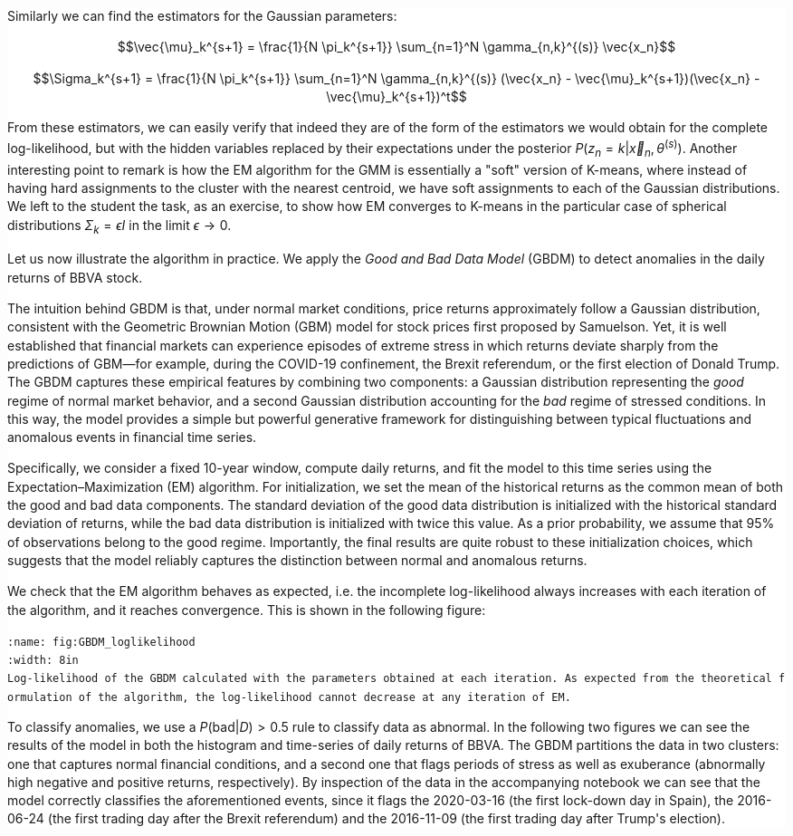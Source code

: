 Similarly we can find the estimators for the Gaussian parameters:

$$\vec{\mu}_k^{s+1} = \frac{1}{N \pi_k^{s+1}} \sum_{n=1}^N \gamma_{n,k}^{(s)} \vec{x_n}$$

$$\Sigma_k^{s+1} = \frac{1}{N \pi_k^{s+1}} \sum_{n=1}^N \gamma_{n,k}^{(s)} (\vec{x_n} - \vec{\mu}_k^{s+1})(\vec{x_n} - \vec{\mu}_k^{s+1})^t$$

From these estimators, we can easily verify that indeed they are of the form of the estimators we would obtain for the complete log-likelihood, but with the hidden variables replaced by their expectations under the posterior $P(z_n=k|\vec{x}_n, \theta^{(s)})$. Another interesting point to remark is how the EM algorithm for the GMM is essentially a "soft" version of K-means, where instead of having hard assignments to the cluster with the nearest centroid, we have soft assignments to each of the Gaussian distributions. We left to the student the task, as an exercise, to show how EM converges to K-means in the particular case of spherical distributions $\Sigma_k = \epsilon I$ in the limit $\epsilon \rightarrow 0$.

Let us now illustrate the algorithm in practice. We apply the *Good and Bad Data Model* (GBDM) to detect anomalies in the daily returns of BBVA stock. 

The intuition behind GBDM is that, under normal market conditions, price returns approximately follow a Gaussian distribution, consistent with the Geometric Brownian Motion (GBM) model for stock prices first proposed by Samuelson. Yet, it is well established that financial markets can experience episodes of extreme stress in which returns deviate sharply from the predictions of GBM—for example, during the COVID-19 confinement, the Brexit referendum, or the first election of Donald Trump. The GBDM captures these empirical features by combining two components: a Gaussian distribution representing the *good* regime of normal market behavior, and a second Gaussian distribution accounting for the *bad* regime of stressed conditions. In this way, the model provides a simple but powerful generative framework for distinguishing between typical fluctuations and anomalous events in financial time series.

Specifically, we consider a fixed 10-year window, compute daily returns, and fit the model to this time series using the Expectation–Maximization (EM) algorithm. For initialization, we set the mean of the historical returns as the common mean of both the good and bad data components. The standard deviation of the good data distribution is initialized with the historical standard deviation of returns, while the bad data distribution is initialized with twice this value. As a prior probability, we assume that 95% of observations belong to the good regime. Importantly, the final results are quite robust to these initialization choices, which suggests that the model reliably captures the distinction between normal and anomalous returns.

We check that the EM algorithm behaves as expected, i.e. the incomplete log-likelihood always increases with each iteration of the algorithm, and it reaches convergence. This is shown in the following figure:

```{figure} figures/GBDM_loglikelihood.png
:name: fig:GBDM_loglikelihood
:width: 8in
Log-likelihood of the GBDM calculated with the parameters obtained at each iteration. As expected from the theoretical formulation of the algorithm, the log-likelihood cannot decrease at any iteration of EM. 
```

To classify anomalies, we use a $P(\text{bad}|D) > 0.5$ rule to classify data as abnormal. In the following two figures we can see the results of the model in both the histogram and time-series of daily returns of BBVA. The GBDM partitions the data in two clusters: one that captures normal financial conditions, and a second one that flags periods of stress as well as exuberance (abnormally high negative and positive returns, respectively). By inspection of the data in the accompanying notebook we can see that the model correctly classifies the aforementioned events, since it flags the 2020-03-16 (the first lock-down day in Spain), the 2016-06-24 (the first trading day after the Brexit referendum) and the 2016-11-09 (the first trading day after Trump's election).
